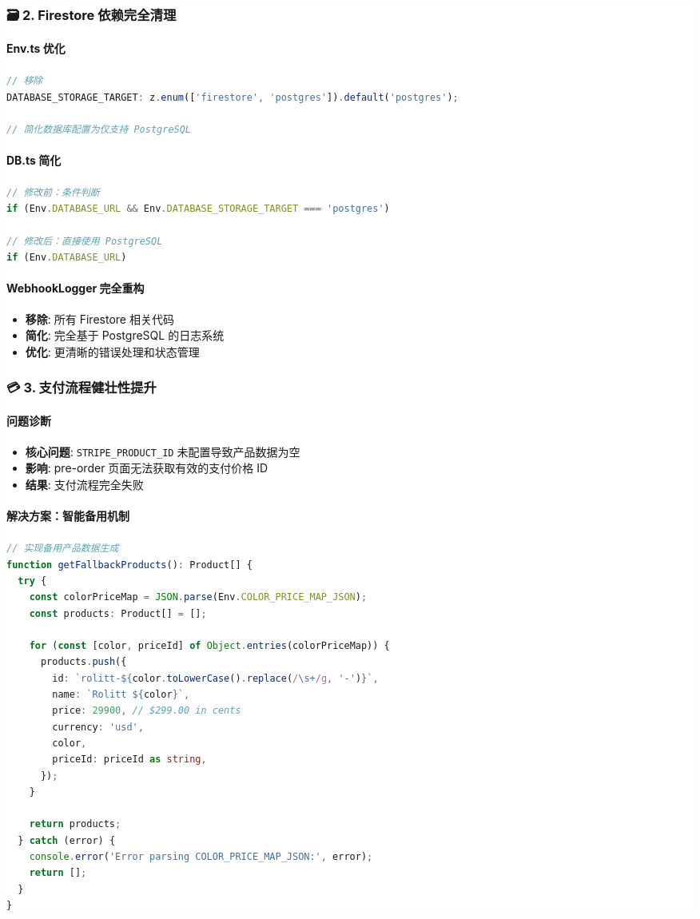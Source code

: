### 🗃️ 2. Firestore 依赖完全清理

#### Env.ts 优化
```typescript
// 移除
DATABASE_STORAGE_TARGET: z.enum(['firestore', 'postgres']).default('postgres');

// 简化数据库配置为仅支持 PostgreSQL
```

#### DB.ts 简化
```typescript
// 修改前：条件判断
if (Env.DATABASE_URL && Env.DATABASE_STORAGE_TARGET === 'postgres')

// 修改后：直接使用 PostgreSQL
if (Env.DATABASE_URL)
```

#### WebhookLogger 完全重构
- **移除**: 所有 Firestore 相关代码
- **简化**: 完全基于 PostgreSQL 的日志系统
- **优化**: 更清晰的错误处理和状态管理

### 💳 3. 支付流程健壮性提升

#### 问题诊断
- **核心问题**: `STRIPE_PRODUCT_ID` 未配置导致产品数据为空
- **影响**: pre-order 页面无法获取有效的支付价格 ID
- **结果**: 支付流程完全失败

#### 解决方案：智能备用机制
```typescript
// 实现备用产品数据生成
function getFallbackProducts(): Product[] {
  try {
    const colorPriceMap = JSON.parse(Env.COLOR_PRICE_MAP_JSON);
    const products: Product[] = [];

    for (const [color, priceId] of Object.entries(colorPriceMap)) {
      products.push({
        id: `rolitt-${color.toLowerCase().replace(/\s+/g, '-')}`,
        name: `Rolitt ${color}`,
        price: 29900, // $299.00 in cents
        currency: 'usd',
        color,
        priceId: priceId as string,
      });
    }

    return products;
  } catch (error) {
    console.error('Error parsing COLOR_PRICE_MAP_JSON:', error);
    return [];
  }
}
```
